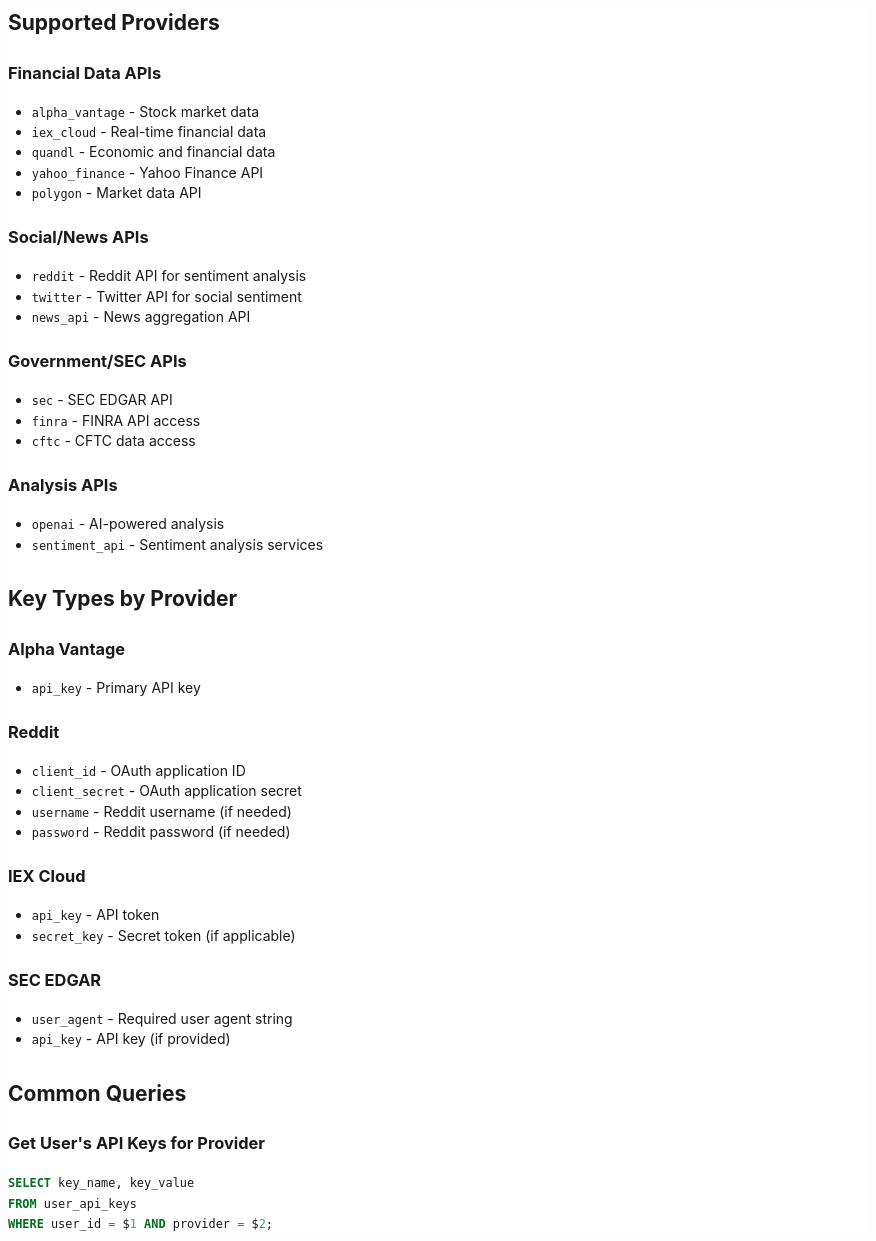 ## Supported Providers

### Financial Data APIs
- `alpha_vantage` - Stock market data
- `iex_cloud` - Real-time financial data
- `quandl` - Economic and financial data
- `yahoo_finance` - Yahoo Finance API
- `polygon` - Market data API

### Social/News APIs
- `reddit` - Reddit API for sentiment analysis
- `twitter` - Twitter API for social sentiment
- `news_api` - News aggregation API

### Government/SEC APIs
- `sec` - SEC EDGAR API
- `finra` - FINRA API access
- `cftc` - CFTC data access

### Analysis APIs
- `openai` - AI-powered analysis
- `sentiment_api` - Sentiment analysis services

## Key Types by Provider

### Alpha Vantage
- `api_key` - Primary API key

### Reddit
- `client_id` - OAuth application ID
- `client_secret` - OAuth application secret
- `username` - Reddit username (if needed)
- `password` - Reddit password (if needed)

### IEX Cloud
- `api_key` - API token
- `secret_key` - Secret token (if applicable)

### SEC EDGAR
- `user_agent` - Required user agent string
- `api_key` - API key (if provided)

## Common Queries

### Get User's API Keys for Provider
```sql
SELECT key_name, key_value 
FROM user_api_keys 
WHERE user_id = $1 AND provider = $2;
```
